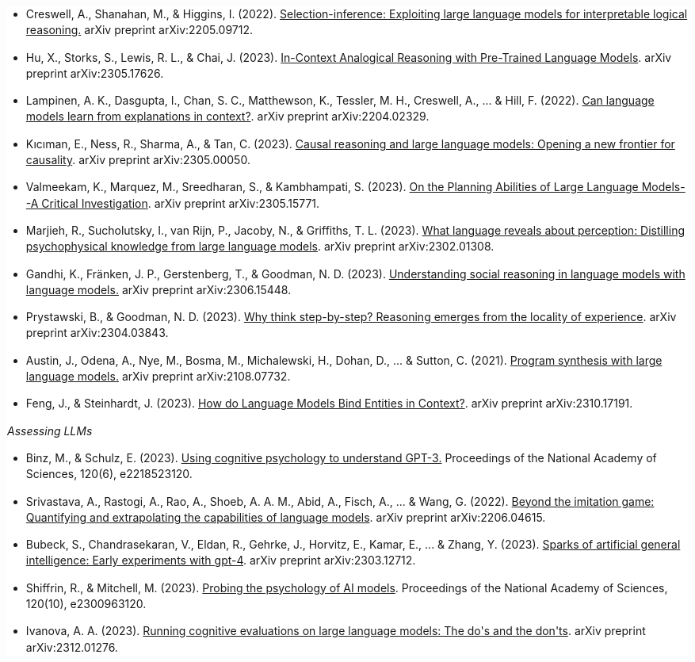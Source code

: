 * Creswell, A., Shanahan, M., & Higgins, I. (2022). [Selection-inference: Exploiting large language models for interpretable logical reasoning.](https://arxiv.org/pdf/2205.09712.pdf) arXiv preprint arXiv:2205.09712.

* Hu, X., Storks, S., Lewis, R. L., & Chai, J. (2023). [In-Context Analogical Reasoning with Pre-Trained Language Models](https://arxiv.org/pdf/2305.17626.pdf). arXiv preprint arXiv:2305.17626.

* Lampinen, A. K., Dasgupta, I., Chan, S. C., Matthewson, K., Tessler, M. H., Creswell, A., ... & Hill, F. (2022). [Can language models learn from explanations in context?](https://arxiv.org/pdf/2204.02329.pdf). arXiv preprint arXiv:2204.02329.

* Kıcıman, E., Ness, R., Sharma, A., & Tan, C. (2023). [Causal reasoning and large language models: Opening a new frontier for causality](https://arxiv.org/pdf/2305.00050.pdf). arXiv preprint arXiv:2305.00050.

* Valmeekam, K., Marquez, M., Sreedharan, S., & Kambhampati, S. (2023). [On the Planning Abilities of Large Language Models--A Critical Investigation](https://arxiv.org/pdf/2305.15771.pdf). arXiv preprint arXiv:2305.15771.

* Marjieh, R., Sucholutsky, I., van Rijn, P., Jacoby, N., & Griffiths, T. L. (2023). [What language reveals about perception: Distilling psychophysical knowledge from large language models](https://arxiv.org/abs/2302.01308). arXiv preprint arXiv:2302.01308.

* Gandhi, K., Fränken, J. P., Gerstenberg, T., & Goodman, N. D. (2023). [Understanding social reasoning in language models with language models.](https://arxiv.org/abs/2306.15448) arXiv preprint arXiv:2306.15448.

* Prystawski, B., & Goodman, N. D. (2023). [Why think step-by-step? Reasoning emerges from the locality of experience](https://arxiv.org/pdf/2304.03843.pdf). arXiv preprint arXiv:2304.03843.

* Austin, J., Odena, A., Nye, M., Bosma, M., Michalewski, H., Dohan, D., ... & Sutton, C. (2021). [Program synthesis with large language models.](https://arxiv.org/abs/2108.07732) arXiv preprint arXiv:2108.07732.

* Feng, J., & Steinhardt, J. (2023). [How do Language Models Bind Entities in Context?](https://arxiv.org/abs//2310.17191). arXiv preprint arXiv:2310.17191.


*Assessing LLMs*

* Binz, M., & Schulz, E. (2023). [Using cognitive psychology to understand GPT-3.](https://www.pnas.org/doi/abs/10.1073/pnas.2218523120) Proceedings of the National Academy of Sciences, 120(6), e2218523120.

* Srivastava, A., Rastogi, A., Rao, A., Shoeb, A. A. M., Abid, A., Fisch, A., ... & Wang, G. (2022). [Beyond the imitation game: Quantifying and extrapolating the capabilities of language models](https://arxiv.org/abs/2206.04615). arXiv preprint arXiv:2206.04615.

* Bubeck, S., Chandrasekaran, V., Eldan, R., Gehrke, J., Horvitz, E., Kamar, E., ... & Zhang, Y. (2023). [Sparks of artificial general intelligence: Early experiments with gpt-4](https://arxiv.org/abs/2303.12712). arXiv preprint arXiv:2303.12712.

* Shiffrin, R., & Mitchell, M. (2023). [Probing the psychology of AI models](https://www.pnas.org/doi/full/10.1073/pnas.2300963120?doi=10.1073/pnas.2300963120). Proceedings of the National Academy of Sciences, 120(10), e2300963120.

* Ivanova, A. A. (2023). [Running cognitive evaluations on large language models: The do's and the don'ts](https://arxiv.org/abs/2312.01276). arXiv preprint arXiv:2312.01276.
